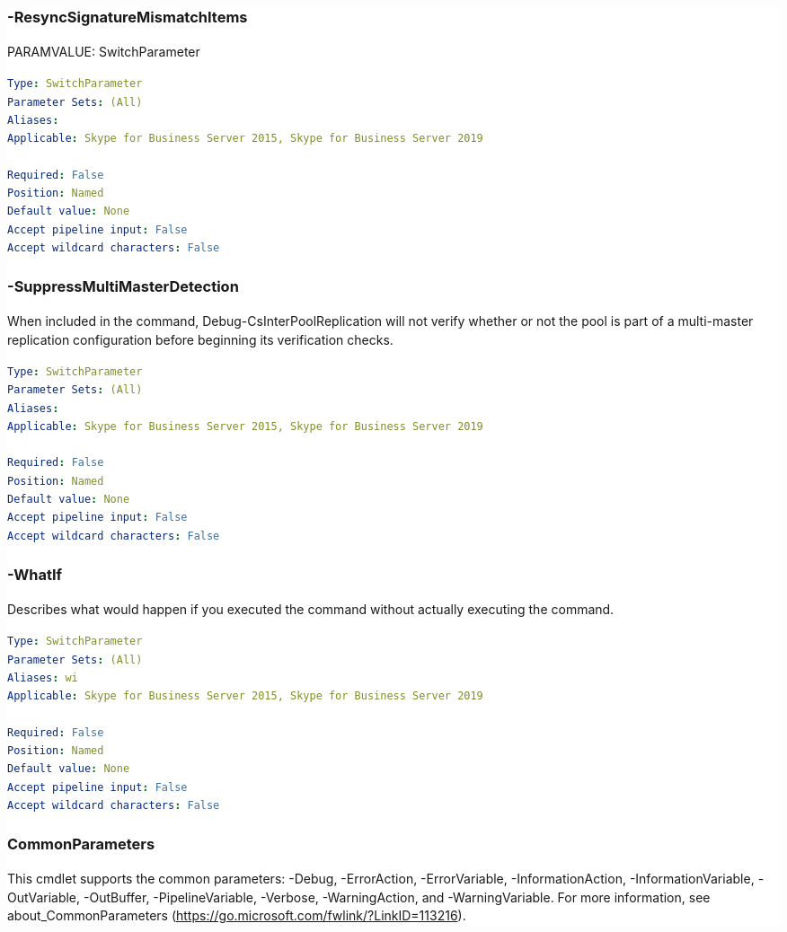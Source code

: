 ### -ResyncSignatureMismatchItems
PARAMVALUE: SwitchParameter

```yaml
Type: SwitchParameter
Parameter Sets: (All)
Aliases: 
Applicable: Skype for Business Server 2015, Skype for Business Server 2019

Required: False
Position: Named
Default value: None
Accept pipeline input: False
Accept wildcard characters: False
```

### -SuppressMultiMasterDetection
When included in the command, Debug-CsInterPoolReplication will not verify whether or not the pool is part of a multi-master replication configuration before beginning its verification checks.

```yaml
Type: SwitchParameter
Parameter Sets: (All)
Aliases: 
Applicable: Skype for Business Server 2015, Skype for Business Server 2019

Required: False
Position: Named
Default value: None
Accept pipeline input: False
Accept wildcard characters: False
```

### -WhatIf
Describes what would happen if you executed the command without actually executing the command.

```yaml
Type: SwitchParameter
Parameter Sets: (All)
Aliases: wi
Applicable: Skype for Business Server 2015, Skype for Business Server 2019

Required: False
Position: Named
Default value: None
Accept pipeline input: False
Accept wildcard characters: False
```

### CommonParameters
This cmdlet supports the common parameters: -Debug, -ErrorAction, -ErrorVariable, -InformationAction, -InformationVariable, -OutVariable, -OutBuffer, -PipelineVariable, -Verbose, -WarningAction, and -WarningVariable. For more information, see about_CommonParameters (https://go.microsoft.com/fwlink/?LinkID=113216).
